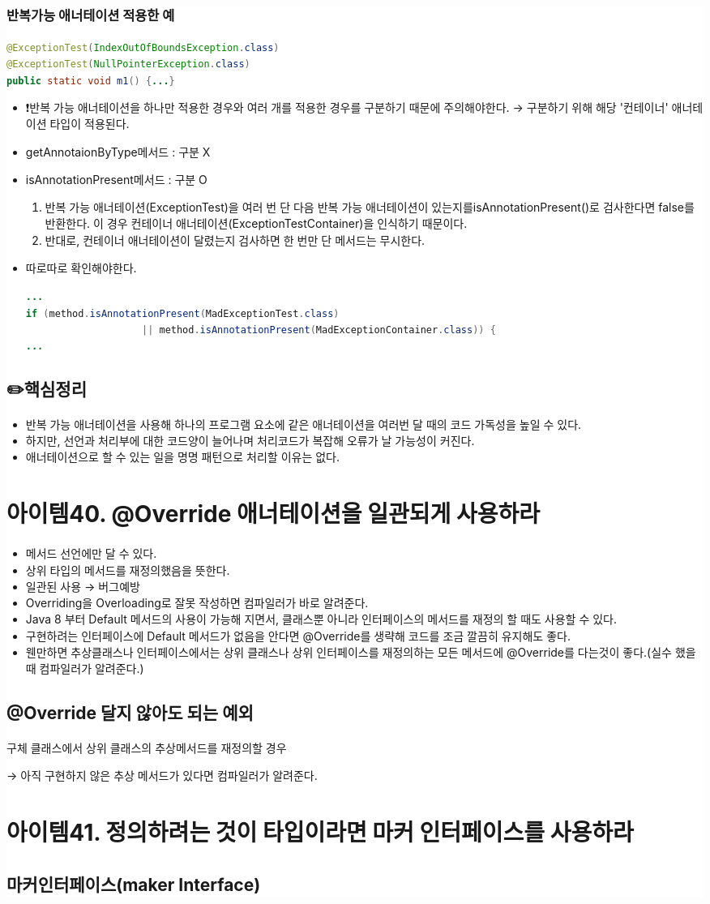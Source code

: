 ### 반복가능 애너테이션 적용한 예

```java
@ExceptionTest(IndexOutOfBoundsException.class)
@ExceptionTest(NullPointerException.class)
public static void m1() {...}
```

- ❗반복 가능 애너테이션을 하나만 적용한 경우와 여러 개를 적용한 경우를 구분하기 때문에 주의해야한다. → 구분하기 위해 해당 '컨테이너' 애너테이션 타입이 적용된다.
- getAnnotaionByType메서드 : 구분 X
- isAnnotationPresent메서드 : 구분 O
    1.  반복 가능 애너테이션(ExceptionTest)을 여러 번 단 다음 반복 가능 애너테이션이 있는지를isAnnotationPresent()로 검사한다면 false를 반환한다.
    이 경우 컨테이너 애너테이션(ExceptionTestContainer)을 인식하기 때문이다.
    2. 반대로, 컨테이너 애너테이션이 달렸는지 검사하면 한 번만 단 메서드는 무시한다.
- 따로따로 확인해야한다.

    ```java
    ...
    if (method.isAnnotationPresent(MadExceptionTest.class)
                        || method.isAnnotationPresent(MadExceptionContainer.class)) {
    ...
    ```

## ✏️핵심정리

- 반복 가능 애너테이션을 사용해 하나의 프로그램 요소에 같은 애너테이션을 여러번 달 때의 코드 가독성을 높일 수 있다.
- 하지만, 선언과 처리부에 대한 코드양이 늘어나며 처리코드가 복잡해 오류가 날 가능성이 커진다.
- 애너테이션으로 할 수 있는 일을 명명 패턴으로 처리할 이유는 없다.

# 아이템40. @Override 애너테이션을 일관되게 사용하라

- 메서드 선언에만 달 수 있다.
- 상위 타입의 메서드를 재정의했음을 뜻한다.
- 일관된 사용 → 버그예방
- Overriding을 Overloading로 잘못 작성하면 컴파일러가 바로 알려준다.
- Java 8 부터 Default 메서드의 사용이 가능해 지면서, 클래스뿐 아니라 인터페이스의 메서드를 재정의 할 때도 사용할 수 있다.
- 구현하려는 인터페이스에 Default 메서드가 없음을 안다면 @Override를 생략해 코드를 조금 깔끔히 유지해도 좋다.
- 웬만하면 추상클래스나 인터페이스에서는 상위 클래스나 상위 인터페이스를 재정의하는 모든 메서드에 @Override를 다는것이 좋다.(실수 했을 때 컴파일러가 알려준다.)

## @Override 달지 않아도 되는 예외

구체 클래스에서 상위 클래스의 추상메서드를 재정의할 경우

→ 아직 구현하지 않은 추상 메서드가 있다면 컴파일러가 알려준다.

# 아이템41. 정의하려는 것이 타입이라면 마커 인터페이스를 사용하라

## 마커인터페이스(maker Interface)
